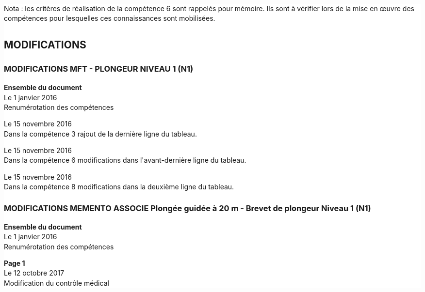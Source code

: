 Nota : les critères de réalisation de la compétence 6 sont rappelés pour mémoire. Ils sont à vérifier lors de la mise en œuvre des compétences pour lesquelles ces connaissances sont mobilisées.

## MODIFICATIONS

### MODIFICATIONS MFT - PLONGEUR NIVEAU 1 (N1)

**Ensemble du document**<br>
Le 1 janvier 2016<br>
Renumérotation des compétences

Le 15 novembre 2016<br>
Dans la compétence 3 rajout de la dernière ligne du tableau.

Le 15 novembre 2016<br>
Dans la compétence 6 modifications dans l'avant-dernière ligne du tableau.

Le 15 novembre 2016<br>
Dans la compétence 8 modifications dans la deuxième ligne du tableau.

### MODIFICATIONS MEMENTO ASSOCIE Plongée guidée à 20 m - Brevet de plongeur Niveau 1 (N1)

**Ensemble du document**<br>
Le 1 janvier 2016<br>
Renumérotation des compétences

**Page 1**<br>
Le 12 octobre 2017<br>
Modification du contrôle médical